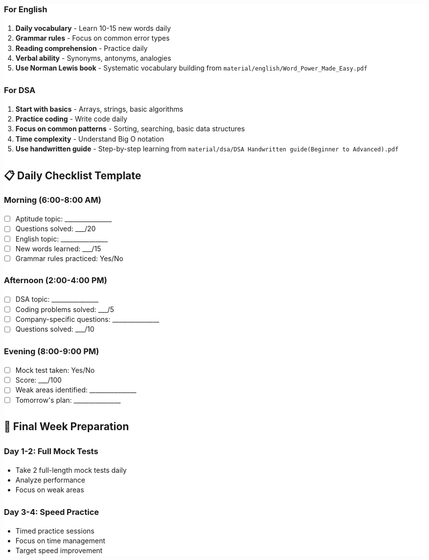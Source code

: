 ### For English
1. **Daily vocabulary** - Learn 10-15 new words daily
2. **Grammar rules** - Focus on common error types
3. **Reading comprehension** - Practice daily
4. **Verbal ability** - Synonyms, antonyms, analogies
5. **Use Norman Lewis book** - Systematic vocabulary building from `material/english/Word_Power_Made_Easy.pdf`

### For DSA
1. **Start with basics** - Arrays, strings, basic algorithms
2. **Practice coding** - Write code daily
3. **Focus on common patterns** - Sorting, searching, basic data structures
4. **Time complexity** - Understand Big O notation
5. **Use handwritten guide** - Step-by-step learning from `material/dsa/DSA Handwritten guide(Beginner to Advanced).pdf`

## 📋 Daily Checklist Template

### Morning (6:00-8:00 AM)
- [ ] Aptitude topic: _______________
- [ ] Questions solved: ___/20
- [ ] English topic: _______________
- [ ] New words learned: ___/15
- [ ] Grammar rules practiced: Yes/No

### Afternoon (2:00-4:00 PM)
- [ ] DSA topic: _______________
- [ ] Coding problems solved: ___/5
- [ ] Company-specific questions: _______________
- [ ] Questions solved: ___/10

### Evening (8:00-9:00 PM)
- [ ] Mock test taken: Yes/No
- [ ] Score: ___/100
- [ ] Weak areas identified: _______________
- [ ] Tomorrow's plan: _______________

## 🎯 Final Week Preparation

### Day 1-2: Full Mock Tests
- Take 2 full-length mock tests daily
- Analyze performance
- Focus on weak areas

### Day 3-4: Speed Practice
- Timed practice sessions
- Focus on time management
- Target speed improvement
